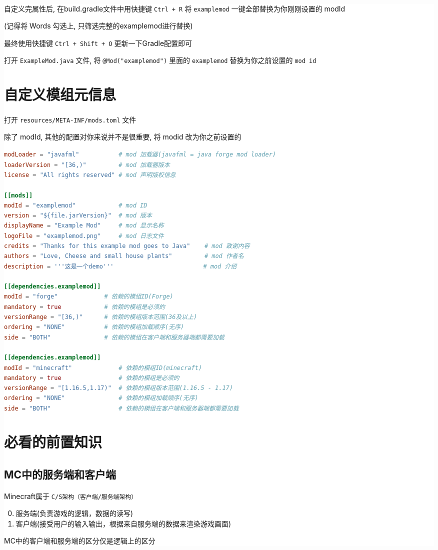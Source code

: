自定义完属性后, 在build.gradle文件中用快捷键 `Ctrl + R` 将 `examplemod` 一键全部替换为你刚刚设置的 modId

(记得将 Words 勾选上, 只筛选完整的examplemod进行替换)

最终使用快捷键 `Ctrl + Shift + O` 更新一下Gradle配置即可

打开 `ExampleMod.java` 文件, 将 `@Mod("examplemod")` 里面的 `examplemod` 替换为你之前设置的 `mod id`

# 自定义模组元信息

打开 `resources/META-INF/mods.toml` 文件

除了 modId, 其他的配置对你来说并不是很重要, 将 modid 改为你之前设置的

```toml
modLoader = "javafml"           # mod 加载器(javafml = java forge mod loader)
loaderVersion = "[36,)"         # mod 加载器版本
license = "All rights reserved" # mod 声明版权信息

[[mods]]
modId = "examplemod"            # mod ID
version = "${file.jarVersion}"  # mod 版本
displayName = "Example Mod"     # mod 显示名称
logoFile = "examplemod.png"     # mod 日志文件
credits = "Thanks for this example mod goes to Java"    # mod 致谢内容
authors = "Love, Cheese and small house plants"         # mod 作者名
description = '''这是一个demo'''                         # mod 介绍

[[dependencies.examplemod]]
modId = "forge"             # 依赖的模组ID(Forge)
mandatory = true            # 依赖的模组是必须的
versionRange = "[36,)"      # 依赖的模组版本范围(36及以上)
ordering = "NONE"           # 依赖的模组加载顺序(无序)
side = "BOTH"               # 依赖的模组在客户端和服务器端都需要加载

[[dependencies.examplemod]]
modId = "minecraft"             # 依赖的模组ID(minecraft)
mandatory = true                # 依赖的模组是必须的
versionRange = "[1.16.5,1.17)"  # 依赖的模组版本范围(1.16.5 - 1.17)
ordering = "NONE"               # 依赖的模组加载顺序(无序)
side = "BOTH"                   # 依赖的模组在客户端和服务器端都需要加载
```

# 必看的前置知识

## MC中的服务端和客户端

Minecraft属于 `C/S架构（客户端/服务端架构）`

0. 服务端(负责游戏的逻辑，数据的读写)
0. 客户端(接受用户的输入输出，根据来自服务端的数据来渲染游戏画面)

MC中的客户端和服务端的区分仅是逻辑上的区分
